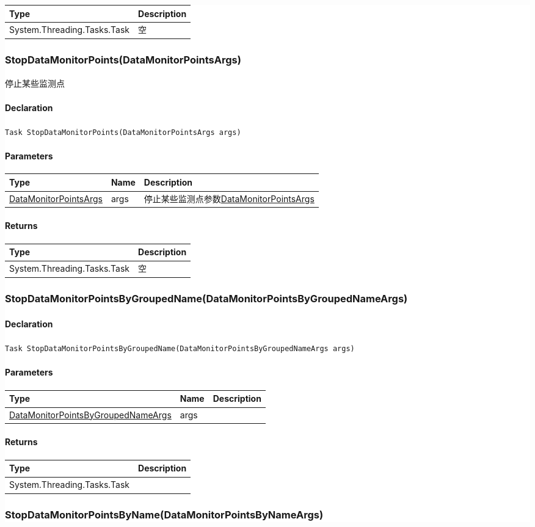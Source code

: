 | Type | Description |
| :--- | :--- |
| System.Threading.Tasks.Task | 空 |

### StopDataMonitorPoints\(DataMonitorPointsArgs\) <a id="FBoxClientDriver_Contract_IFBoxClientManager_StopDataMonitorPoints_FBoxClientDriver_Contract_DataMonitorPointsArgs_"></a>

停止某些监测点

#### Declaration

```text
Task StopDataMonitorPoints(DataMonitorPointsArgs args)
```

#### Parameters

| Type | Name | Description |
| :--- | :--- | :--- |
| [DataMonitorPointsArgs](https://docs.flexem.net/fbox/zh-cn/sdk/FBoxClientDriver.Contract.DataMonitorPointsArgs.html) | args | 停止某些监测点参数[DataMonitorPointsArgs](https://docs.flexem.net/fbox/zh-cn/sdk/FBoxClientDriver.Contract.DataMonitorPointsArgs.html) |

#### Returns

| Type | Description |
| :--- | :--- |
| System.Threading.Tasks.Task | 空 |

### StopDataMonitorPointsByGroupedName\(DataMonitorPointsByGroupedNameArgs\) <a id="FBoxClientDriver_Contract_IFBoxClientManager_StopDataMonitorPointsByGroupedName_FBoxClientDriver_Contract_DataMonitorPointsByGroupedNameArgs_"></a>

#### Declaration

```text
Task StopDataMonitorPointsByGroupedName(DataMonitorPointsByGroupedNameArgs args)
```

#### Parameters

| Type | Name | Description |
| :--- | :--- | :--- |
| [DataMonitorPointsByGroupedNameArgs](https://docs.flexem.net/fbox/zh-cn/sdk/FBoxClientDriver.Contract.DataMonitorPointsByGroupedNameArgs.html) | args |  |

#### Returns

| Type | Description |
| :--- | :--- |
| System.Threading.Tasks.Task |  |

### StopDataMonitorPointsByName\(DataMonitorPointsByNameArgs\) <a id="FBoxClientDriver_Contract_IFBoxClientManager_StopDataMonitorPointsByName_FBoxClientDriver_Contract_DataMonitorPointsByNameArgs_"></a>
